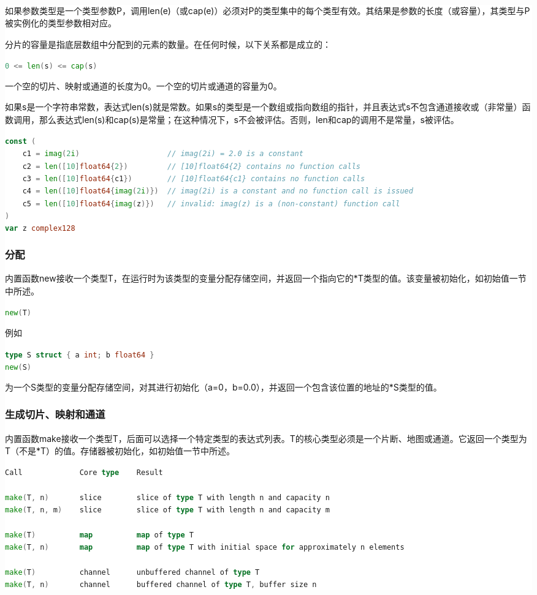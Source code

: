 如果参数类型是一个类型参数P，调用len(e)（或cap(e)）必须对P的类型集中的每个类型有效。其结果是参数的长度（或容量），其类型与P被实例化的类型参数相对应。

分片的容量是指底层数组中分配到的元素的数量。在任何时候，以下关系都是成立的：

```go
0 <= len(s) <= cap(s)
```

一个空的切片、映射或通道的长度为0。一个空的切片或通道的容量为0。

如果s是一个字符串常数，表达式len(s)就是常数。如果s的类型是一个数组或指向数组的指针，并且表达式s不包含通道接收或（非常量）函数调用，那么表达式len(s)和cap(s)是常量；在这种情况下，s不会被评估。否则，len和cap的调用不是常量，s被评估。

```go
const (
	c1 = imag(2i)                    // imag(2i) = 2.0 is a constant
	c2 = len([10]float64{2})         // [10]float64{2} contains no function calls
	c3 = len([10]float64{c1})        // [10]float64{c1} contains no function calls
	c4 = len([10]float64{imag(2i)})  // imag(2i) is a constant and no function call is issued
	c5 = len([10]float64{imag(z)})   // invalid: imag(z) is a (non-constant) function call
)
var z complex128
```

### 分配

内置函数new接收一个类型T，在运行时为该类型的变量分配存储空间，并返回一个指向它的*T类型的值。该变量被初始化，如初始值一节中所述。

```go
new(T)
```

例如

```go
type S struct { a int; b float64 }
new(S)
```

为一个S类型的变量分配存储空间，对其进行初始化（a=0，b=0.0），并返回一个包含该位置的地址的*S类型的值。

### 生成切片、映射和通道

内置函数make接收一个类型T，后面可以选择一个特定类型的表达式列表。T的核心类型必须是一个片断、地图或通道。它返回一个类型为T（不是*T）的值。存储器被初始化，如初始值一节中所述。

```go
Call             Core type    Result

make(T, n)       slice        slice of type T with length n and capacity n
make(T, n, m)    slice        slice of type T with length n and capacity m

make(T)          map          map of type T
make(T, n)       map          map of type T with initial space for approximately n elements

make(T)          channel      unbuffered channel of type T
make(T, n)       channel      buffered channel of type T, buffer size n
```
